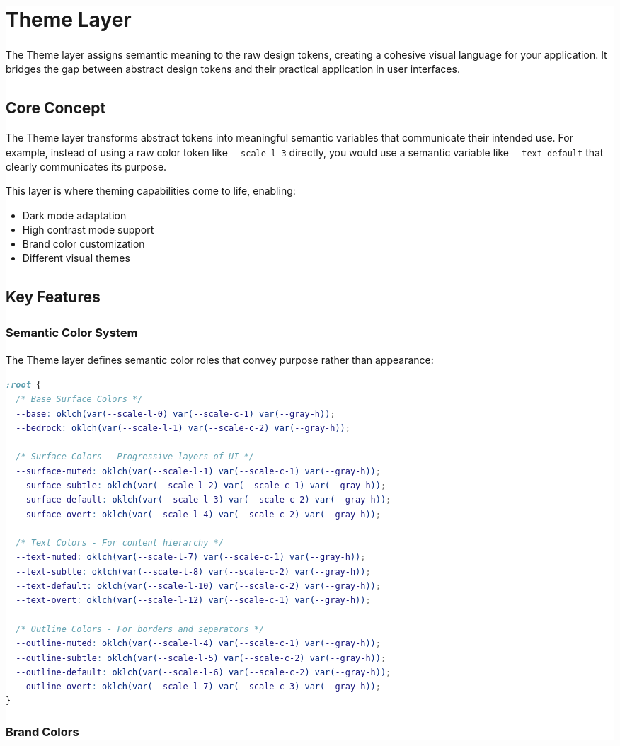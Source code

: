 # Theme Layer

The Theme layer assigns semantic meaning to the raw design tokens, creating a cohesive visual language for your application. It bridges the gap between abstract design tokens and their practical application in user interfaces.

## Core Concept

The Theme layer transforms abstract tokens into meaningful semantic variables that communicate their intended use. For example, instead of using a raw color token like `--scale-l-3` directly, you would use a semantic variable like `--text-default` that clearly communicates its purpose.

This layer is where theming capabilities come to life, enabling:
- Dark mode adaptation
- High contrast mode support
- Brand color customization
- Different visual themes

## Key Features

### Semantic Color System

The Theme layer defines semantic color roles that convey purpose rather than appearance:

```css
:root {
  /* Base Surface Colors */
  --base: oklch(var(--scale-l-0) var(--scale-c-1) var(--gray-h));
  --bedrock: oklch(var(--scale-l-1) var(--scale-c-2) var(--gray-h));
  
  /* Surface Colors - Progressive layers of UI */
  --surface-muted: oklch(var(--scale-l-1) var(--scale-c-1) var(--gray-h));
  --surface-subtle: oklch(var(--scale-l-2) var(--scale-c-1) var(--gray-h));
  --surface-default: oklch(var(--scale-l-3) var(--scale-c-2) var(--gray-h));
  --surface-overt: oklch(var(--scale-l-4) var(--scale-c-2) var(--gray-h));
  
  /* Text Colors - For content hierarchy */
  --text-muted: oklch(var(--scale-l-7) var(--scale-c-1) var(--gray-h));
  --text-subtle: oklch(var(--scale-l-8) var(--scale-c-2) var(--gray-h));
  --text-default: oklch(var(--scale-l-10) var(--scale-c-2) var(--gray-h));
  --text-overt: oklch(var(--scale-l-12) var(--scale-c-1) var(--gray-h));
  
  /* Outline Colors - For borders and separators */
  --outline-muted: oklch(var(--scale-l-4) var(--scale-c-1) var(--gray-h));
  --outline-subtle: oklch(var(--scale-l-5) var(--scale-c-2) var(--gray-h));
  --outline-default: oklch(var(--scale-l-6) var(--scale-c-2) var(--gray-h));
  --outline-overt: oklch(var(--scale-l-7) var(--scale-c-3) var(--gray-h));
}
```

### Brand Colors
